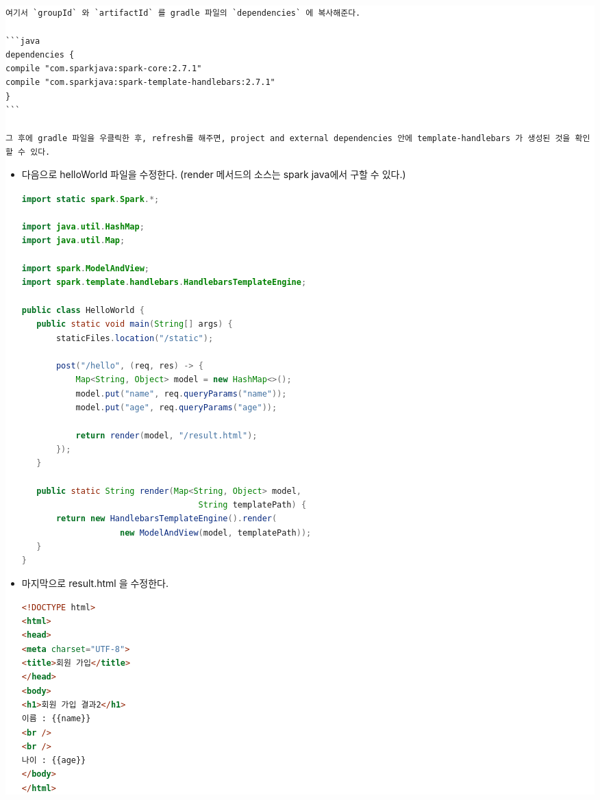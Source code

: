     여기서 `groupId` 와 `artifactId` 를 gradle 파일의 `dependencies` 에 복사해준다.

    ```java
    dependencies {
    compile "com.sparkjava:spark-core:2.7.1"
    compile "com.sparkjava:spark-template-handlebars:2.7.1"
    }
    ```

    그 후에 gradle 파일을 우클릭한 후, refresh를 해주면, project and external dependencies 안에 template-handlebars 가 생성된 것을 확인할 수 있다.

  - 다음으로 helloWorld 파일을 수정한다. (render 메서드의 소스는 spark java에서 구할 수 있다.)

    ```java
    import static spark.Spark.*;

    import java.util.HashMap;
    import java.util.Map;

    import spark.ModelAndView;
    import spark.template.handlebars.HandlebarsTemplateEngine;

    public class HelloWorld {
       public static void main(String[] args) {
           staticFiles.location("/static");

           post("/hello", (req, res) -> {
               Map<String, Object> model = new HashMap<>();
               model.put("name", req.queryParams("name"));
               model.put("age", req.queryParams("age"));

               return render(model, "/result.html");
           });
       }

       public static String render(Map<String, Object> model,
                                        String templatePath) {
           return new HandlebarsTemplateEngine().render(
                        new ModelAndView(model, templatePath));
       }
    }
    ```

  - 마지막으로 result.html 을 수정한다.

    ```html
    <!DOCTYPE html>
    <html>
    <head>
    <meta charset="UTF-8">
    <title>회원 가입</title>
    </head>
    <body>
    <h1>회원 가입 결과2</h1>
    이름 : {{name}}
    <br />
    <br />
    나이 : {{age}}
    </body>
    </html>
    ```
